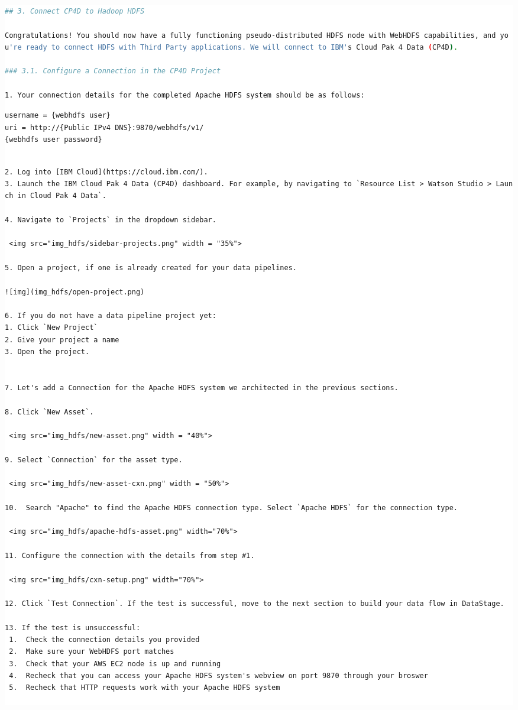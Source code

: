    ```bash
## 3. Connect CP4D to Hadoop HDFS

Congratulations! You should now have a fully functioning pseudo-distributed HDFS node with WebHDFS capabilities, and you're ready to connect HDFS with Third Party applications. We will connect to IBM's Cloud Pak 4 Data (CP4D).  

### 3.1. Configure a Connection in the CP4D Project

1. Your connection details for the completed Apache HDFS system should be as follows:
   ```
    username = {webhdfs user}
    uri = http://{Public IPv4 DNS}:9870/webhdfs/v1/
    {webhdfs user password}
   ```

2. Log into [IBM Cloud](https://cloud.ibm.com/).
3. Launch the IBM Cloud Pak 4 Data (CP4D) dashboard. For example, by navigating to `Resource List > Watson Studio > Launch in Cloud Pak 4 Data`.

4. Navigate to `Projects` in the dropdown sidebar.

    <img src="img_hdfs/sidebar-projects.png" width = "35%">

5. Open a project, if one is already created for your data pipelines. 
   
   ![img](img_hdfs/open-project.png)

6. If you do not have a data pipeline project yet:
   1. Click `New Project`
   2. Give your project a name
   3. Open the project.
   
  
7. Let's add a Connection for the Apache HDFS system we architected in the previous sections.
   
8. Click `New Asset`.

    <img src="img_hdfs/new-asset.png" width = "40%">

9. Select `Connection` for the asset type.

    <img src="img_hdfs/new-asset-cxn.png" width = "50%">

10.  Search "Apache" to find the Apache HDFS connection type. Select `Apache HDFS` for the connection type.

    <img src="img_hdfs/apache-hdfs-asset.png" width="70%">

11. Configure the connection with the details from step #1. 
 
    <img src="img_hdfs/cxn-setup.png" width="70%">

12. Click `Test Connection`. If the test is successful, move to the next section to build your data flow in DataStage.
    
13. If the test is unsuccessful:
    1.  Check the connection details you provided
    2.  Make sure your WebHDFS port matches
    3.  Check that your AWS EC2 node is up and running
    4.  Recheck that you can access your Apache HDFS system's webview on port 9870 through your broswer
    5.  Recheck that HTTP requests work with your Apache HDFS system
    
   ```